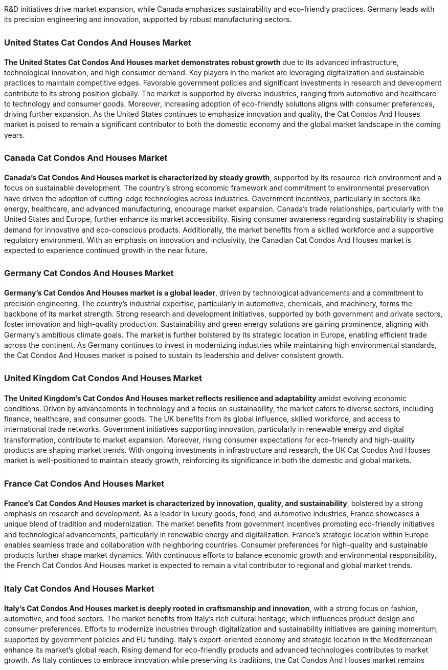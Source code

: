 R&amp;D initiatives drive market expansion, while Canada emphasizes sustainability and eco-friendly practices. Germany leads with its precision engineering and innovation, supported by robust manufacturing sectors.</span></em></p></blockquote><h3><strong>United States Cat Condos And Houses Market</strong></h3><p><strong>The United States Cat Condos And Houses market demonstrates robust growth</strong> due to its advanced infrastructure, technological innovation, and high consumer demand. Key players in the market are leveraging digitalization and sustainable practices to maintain competitive edges. Favorable government policies and significant investments in research and development contribute to its strong position globally. The market is supported by diverse industries, ranging from automotive and healthcare to technology and consumer goods. Moreover, increasing adoption of eco-friendly solutions aligns with consumer preferences, driving further expansion. As the United States continues to emphasize innovation and quality, the Cat Condos And Houses market is poised to remain a significant contributor to both the domestic economy and the global market landscape in the coming years.</p><h3><strong>Canada Cat Condos And Houses Market</strong></h3><p><strong>Canada&rsquo;s Cat Condos And Houses market is characterized by steady growth</strong>, supported by its resource-rich environment and a focus on sustainable development. The country&rsquo;s strong economic framework and commitment to environmental preservation have driven the adoption of cutting-edge technologies across industries. Government incentives, particularly in sectors like energy, healthcare, and advanced manufacturing, encourage market expansion. Canada&rsquo;s trade relationships, particularly with the United States and Europe, further enhance its market accessibility. Rising consumer awareness regarding sustainability is shaping demand for innovative and eco-conscious products. Additionally, the market benefits from a skilled workforce and a supportive regulatory environment. With an emphasis on innovation and inclusivity, the Canadian Cat Condos And Houses market is expected to experience continued growth in the near future.</p><h3><strong>Germany Cat Condos And Houses Market</strong></h3><p><strong>Germany&rsquo;s Cat Condos And Houses market is a global leader</strong>, driven by technological advancements and a commitment to precision engineering. The country&rsquo;s industrial expertise, particularly in automotive, chemicals, and machinery, forms the backbone of its market strength. Strong research and development initiatives, supported by both government and private sectors, foster innovation and high-quality production. Sustainability and green energy solutions are gaining prominence, aligning with Germany&rsquo;s ambitious climate goals. The market is further bolstered by its strategic location in Europe, enabling efficient trade across the continent. As Germany continues to invest in modernizing industries while maintaining high environmental standards, the Cat Condos And Houses market is poised to sustain its leadership and deliver consistent growth.</p><h3><strong>United Kingdom Cat Condos And Houses Market</strong></h3><p><strong>The United Kingdom&rsquo;s Cat Condos And Houses market reflects resilience and adaptability</strong> amidst evolving economic conditions. Driven by advancements in technology and a focus on sustainability, the market caters to diverse sectors, including finance, healthcare, and consumer goods. The UK benefits from its global influence, skilled workforce, and access to international trade networks. Government initiatives supporting innovation, particularly in renewable energy and digital transformation, contribute to market expansion. Moreover, rising consumer expectations for eco-friendly and high-quality products are shaping market trends. With ongoing investments in infrastructure and research, the UK Cat Condos And Houses market is well-positioned to maintain steady growth, reinforcing its significance in both the domestic and global markets.</p><h3><strong>France Cat Condos And Houses Market</strong></h3><p><strong>France&rsquo;s Cat Condos And Houses market is characterized by innovation, quality, and sustainability</strong>, bolstered by a strong emphasis on research and development. As a leader in luxury goods, food, and automotive industries, France showcases a unique blend of tradition and modernization. The market benefits from government incentives promoting eco-friendly initiatives and technological advancements, particularly in renewable energy and digitalization. France&rsquo;s strategic location within Europe enables seamless trade and collaboration with neighboring countries. Consumer preferences for high-quality and sustainable products further shape market dynamics. With continuous efforts to balance economic growth and environmental responsibility, the French Cat Condos And Houses market is expected to remain a vital contributor to regional and global market trends.</p><h3><strong>Italy Cat Condos And Houses Market</strong></h3><p><strong>Italy&rsquo;s Cat Condos And Houses market is deeply rooted in craftsmanship and innovation</strong>, with a strong focus on fashion, automotive, and food sectors. The market benefits from Italy&rsquo;s rich cultural heritage, which influences product design and consumer preferences. Efforts to modernize industries through digitalization and sustainability initiatives are gaining momentum, supported by government policies and EU funding. Italy&rsquo;s export-oriented economy and strategic location in the Mediterranean enhance its market&rsquo;s global reach. Rising demand for eco-friendly products and advanced technologies contributes to market growth. As Italy continues to embrace innovation while preserving its traditions, the Cat Condos And Houses market remains